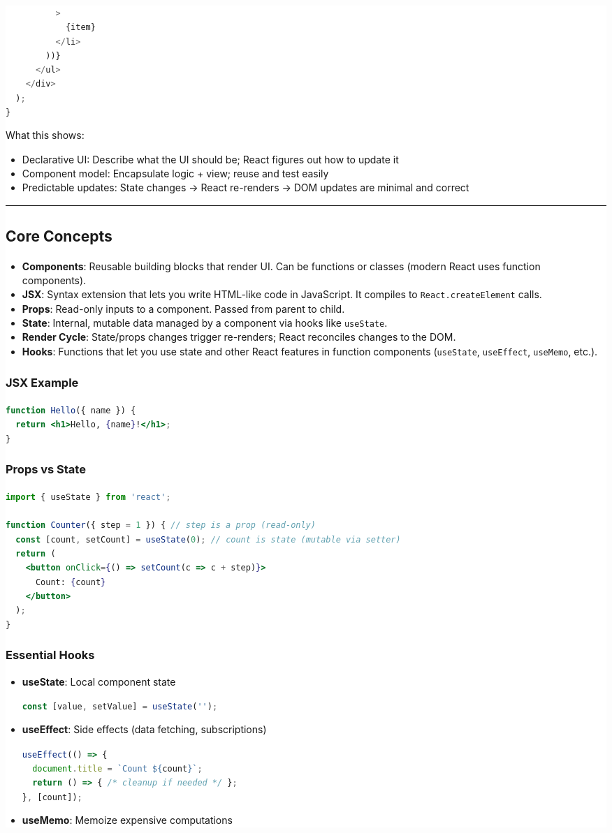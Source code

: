 ```jsx
          >
            {item}
          </li>
        ))}
      </ul>
    </div>
  );
}
```

What this shows:
- Declarative UI: Describe what the UI should be; React figures out how to update it
- Component model: Encapsulate logic + view; reuse and test easily
- Predictable updates: State changes → React re-renders → DOM updates are minimal and correct

---

## Core Concepts

- **Components**: Reusable building blocks that render UI. Can be functions or classes (modern React uses function components).
- **JSX**: Syntax extension that lets you write HTML-like code in JavaScript. It compiles to `React.createElement` calls.
- **Props**: Read-only inputs to a component. Passed from parent to child.
- **State**: Internal, mutable data managed by a component via hooks like `useState`.
- **Render Cycle**: State/props changes trigger re-renders; React reconciles changes to the DOM.
- **Hooks**: Functions that let you use state and other React features in function components (`useState`, `useEffect`, `useMemo`, etc.).

### JSX Example
```jsx
function Hello({ name }) {
  return <h1>Hello, {name}!</h1>;
}
```

### Props vs State
```jsx
import { useState } from 'react';

function Counter({ step = 1 }) { // step is a prop (read-only)
  const [count, setCount] = useState(0); // count is state (mutable via setter)
  return (
    <button onClick={() => setCount(c => c + step)}>
      Count: {count}
    </button>
  );
}
```

### Essential Hooks
- **useState**: Local component state
  ```jsx
  const [value, setValue] = useState('');
  ```
- **useEffect**: Side effects (data fetching, subscriptions)
  ```jsx
  useEffect(() => {
    document.title = `Count ${count}`;
    return () => { /* cleanup if needed */ };
  }, [count]);
  ```
- **useMemo**: Memoize expensive computations
  ```jsx
  ```